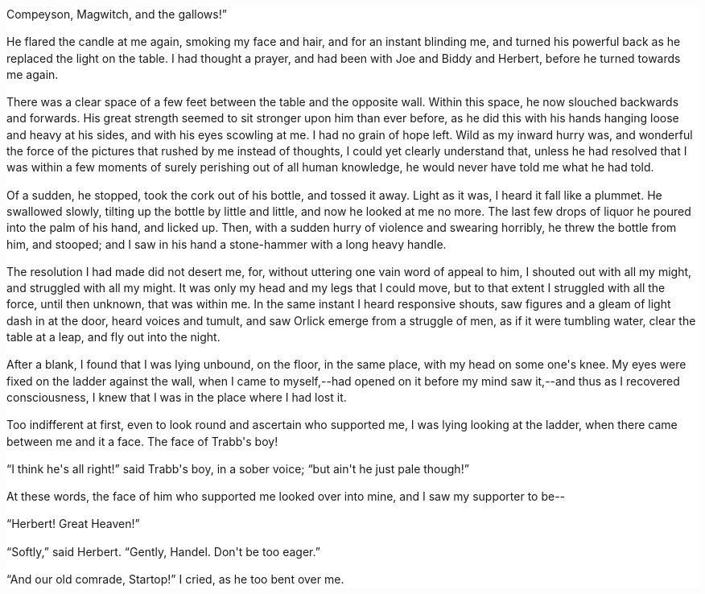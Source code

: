 Compeyson, Magwitch, and the gallows!”

He flared the candle at me again, smoking my face and hair, and for an
instant blinding me, and turned his powerful back as he replaced the
light on the table. I had thought a prayer, and had been with Joe and
Biddy and Herbert, before he turned towards me again.

There was a clear space of a few feet between the table and the opposite
wall. Within this space, he now slouched backwards and forwards. His
great strength seemed to sit stronger upon him than ever before, as he
did this with his hands hanging loose and heavy at his sides, and with
his eyes scowling at me. I had no grain of hope left. Wild as my inward
hurry was, and wonderful the force of the pictures that rushed by me
instead of thoughts, I could yet clearly understand that, unless he had
resolved that I was within a few moments of surely perishing out of all
human knowledge, he would never have told me what he had told.

Of a sudden, he stopped, took the cork out of his bottle, and tossed
it away. Light as it was, I heard it fall like a plummet. He swallowed
slowly, tilting up the bottle by little and little, and now he looked at
me no more. The last few drops of liquor he poured into the palm of his
hand, and licked up. Then, with a sudden hurry of violence and swearing
horribly, he threw the bottle from him, and stooped; and I saw in his
hand a stone-hammer with a long heavy handle.

The resolution I had made did not desert me, for, without uttering
one vain word of appeal to him, I shouted out with all my might, and
struggled with all my might. It was only my head and my legs that I
could move, but to that extent I struggled with all the force, until
then unknown, that was within me. In the same instant I heard responsive
shouts, saw figures and a gleam of light dash in at the door, heard
voices and tumult, and saw Orlick emerge from a struggle of men, as if
it were tumbling water, clear the table at a leap, and fly out into the
night.

After a blank, I found that I was lying unbound, on the floor, in the
same place, with my head on some one's knee. My eyes were fixed on the
ladder against the wall, when I came to myself,--had opened on it before
my mind saw it,--and thus as I recovered consciousness, I knew that I
was in the place where I had lost it.

Too indifferent at first, even to look round and ascertain who supported
me, I was lying looking at the ladder, when there came between me and it
a face. The face of Trabb's boy!

“I think he's all right!” said Trabb's boy, in a sober voice; “but ain't
he just pale though!”

At these words, the face of him who supported me looked over into mine,
and I saw my supporter to be--

“Herbert! Great Heaven!”

“Softly,” said Herbert. “Gently, Handel. Don't be too eager.”

“And our old comrade, Startop!” I cried, as he too bent over me.
